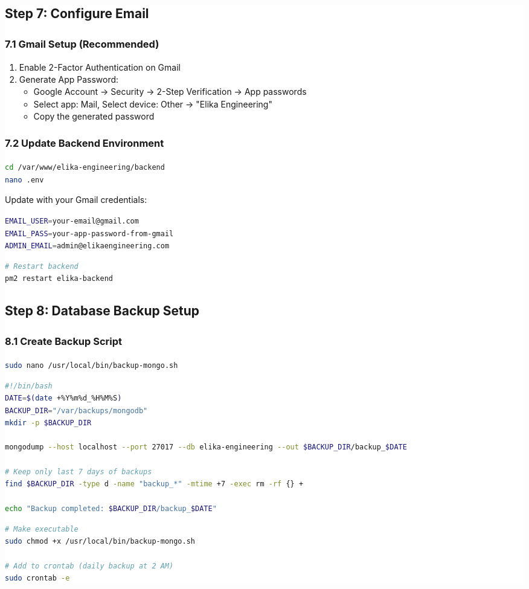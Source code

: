 ## Step 7: Configure Email

### 7.1 Gmail Setup (Recommended)
1. Enable 2-Factor Authentication on Gmail
2. Generate App Password:
   - Google Account → Security → 2-Step Verification → App passwords
   - Select app: Mail, Select device: Other → "Elika Engineering"
   - Copy the generated password

### 7.2 Update Backend Environment
```bash
cd /var/www/elika-engineering/backend
nano .env
```

Update with your Gmail credentials:
```bash
EMAIL_USER=your-email@gmail.com
EMAIL_PASS=your-app-password-from-gmail
ADMIN_EMAIL=admin@elikaengineering.com
```

```bash
# Restart backend
pm2 restart elika-backend
```

## Step 8: Database Backup Setup

### 8.1 Create Backup Script
```bash
sudo nano /usr/local/bin/backup-mongo.sh
```

```bash
#!/bin/bash
DATE=$(date +%Y%m%d_%H%M%S)
BACKUP_DIR="/var/backups/mongodb"
mkdir -p $BACKUP_DIR

mongodump --host localhost --port 27017 --db elika-engineering --out $BACKUP_DIR/backup_$DATE

# Keep only last 7 days of backups
find $BACKUP_DIR -type d -name "backup_*" -mtime +7 -exec rm -rf {} +

echo "Backup completed: $BACKUP_DIR/backup_$DATE"
```

```bash
# Make executable
sudo chmod +x /usr/local/bin/backup-mongo.sh

# Add to crontab (daily backup at 2 AM)
sudo crontab -e
```
